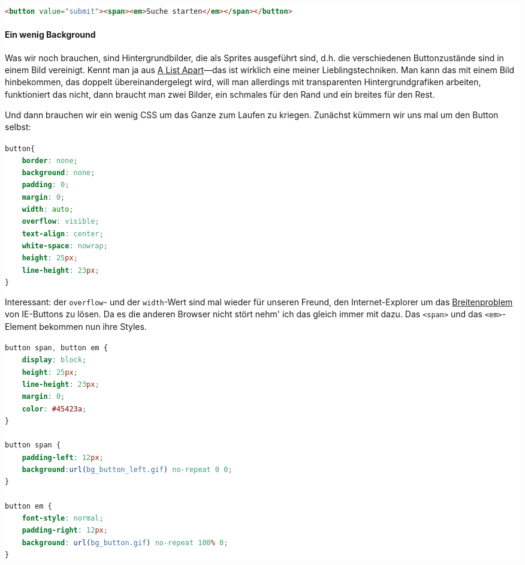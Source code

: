 ```html
<button value="submit"><span><em>Suche starten</em></span></button>
```

#### Ein wenig Background

Was wir noch brauchen, sind Hintergrundbilder, die als Sprites ausgeführt sind, d.h. die verschiedenen Buttonzustände sind in einem Bild vereinigt. Kennt man ja aus [A List Apart](http://www.alistapart.com/articles/sprites/)—das ist wirklich eine meiner Lieblingstechniken. Man kann das mit einem Bild hinbekommen, das doppelt übereinandergelegt wird, will man allerdings mit transparenten Hintergrundgrafiken arbeiten, funktioniert das nicht, dann braucht man zwei Bilder, ein schmales für den Rand und ein breites für den Rest.

Und dann brauchen wir ein wenig CSS um das Ganze zum Laufen zu kriegen. Zunächst kümmern wir uns mal um den Button selbst:

```css
button{
	border: none;
	background: none;
	padding: 0;
	margin: 0;
	width: auto;
	overflow: visible;
	text-align: center;
	white-space: nowrap;
	height: 25px;
	line-height: 23px;
}
```

Interessant: der `overflow`\- und der `width`\-Wert sind mal wieder für unseren Freund, den Internet-Explorer um das [Breitenproblem](http://jehiah.cz/archive/button-width-in-ie) von IE-Buttons zu lösen. Da es die anderen Browser nicht stört nehm' ich das gleich immer mit dazu. Das `<span>` und das `<em>`\-Element bekommen nun ihre Styles.

```css
button span, button em {
	display: block;
	height: 25px;
	line-height: 23px;
	margin: 0;
	color: #45423a;
}

button span {
	padding-left: 12px;
	background:url(bg_button_left.gif) no-repeat 0 0;
}

button em {
	font-style: normal;
	padding-right: 12px;
	background: url(bg_button.gif) no-repeat 100% 0;
}
```
